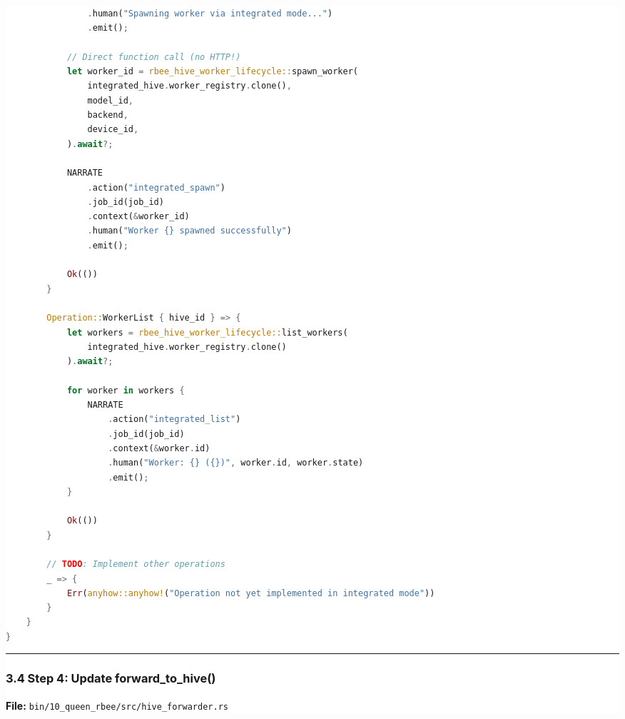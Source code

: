 ```rust
                .human("Spawning worker via integrated mode...")
                .emit();
            
            // Direct function call (no HTTP!)
            let worker_id = rbee_hive_worker_lifecycle::spawn_worker(
                integrated_hive.worker_registry.clone(),
                model_id,
                backend,
                device_id,
            ).await?;
            
            NARRATE
                .action("integrated_spawn")
                .job_id(job_id)
                .context(&worker_id)
                .human("Worker {} spawned successfully")
                .emit();
            
            Ok(())
        }
        
        Operation::WorkerList { hive_id } => {
            let workers = rbee_hive_worker_lifecycle::list_workers(
                integrated_hive.worker_registry.clone()
            ).await?;
            
            for worker in workers {
                NARRATE
                    .action("integrated_list")
                    .job_id(job_id)
                    .context(&worker.id)
                    .human("Worker: {} ({})", worker.id, worker.state)
                    .emit();
            }
            
            Ok(())
        }
        
        // TODO: Implement other operations
        _ => {
            Err(anyhow::anyhow!("Operation not yet implemented in integrated mode"))
        }
    }
}
```

---

### 3.4 Step 4: Update forward_to_hive()

**File:** `bin/10_queen_rbee/src/hive_forwarder.rs`
